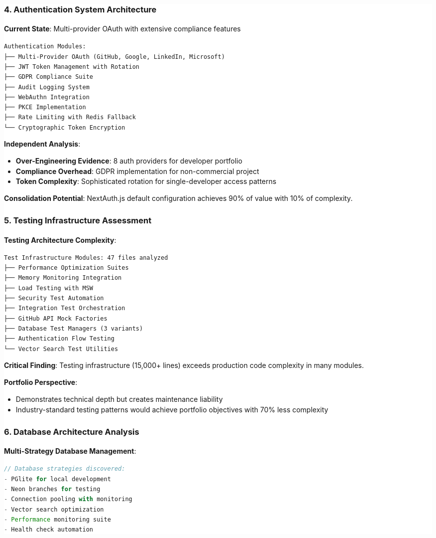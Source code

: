 ### 4. Authentication System Architecture

**Current State**: Multi-provider OAuth with extensive compliance features
```
Authentication Modules:
├── Multi-Provider OAuth (GitHub, Google, LinkedIn, Microsoft)
├── JWT Token Management with Rotation
├── GDPR Compliance Suite
├── Audit Logging System
├── WebAuthn Integration
├── PKCE Implementation
├── Rate Limiting with Redis Fallback
└── Cryptographic Token Encryption
```

**Independent Analysis**:
- **Over-Engineering Evidence**: 8 auth providers for developer portfolio
- **Compliance Overhead**: GDPR implementation for non-commercial project
- **Token Complexity**: Sophisticated rotation for single-developer access patterns

**Consolidation Potential**: NextAuth.js default configuration achieves 90% of value with 10% of complexity.

### 5. Testing Infrastructure Assessment

**Testing Architecture Complexity**:
```
Test Infrastructure Modules: 47 files analyzed
├── Performance Optimization Suites
├── Memory Monitoring Integration  
├── Load Testing with MSW
├── Security Test Automation
├── Integration Test Orchestration
├── GitHub API Mock Factories
├── Database Test Managers (3 variants)
├── Authentication Flow Testing
└── Vector Search Test Utilities
```

**Critical Finding**: Testing infrastructure (15,000+ lines) exceeds production code complexity in many modules.

**Portfolio Perspective**: 
- Demonstrates technical depth but creates maintenance liability
- Industry-standard testing patterns would achieve portfolio objectives with 70% less complexity

### 6. Database Architecture Analysis

**Multi-Strategy Database Management**:
```typescript
// Database strategies discovered:
- PGlite for local development
- Neon branches for testing
- Connection pooling with monitoring
- Vector search optimization
- Performance monitoring suite
- Health check automation
```
